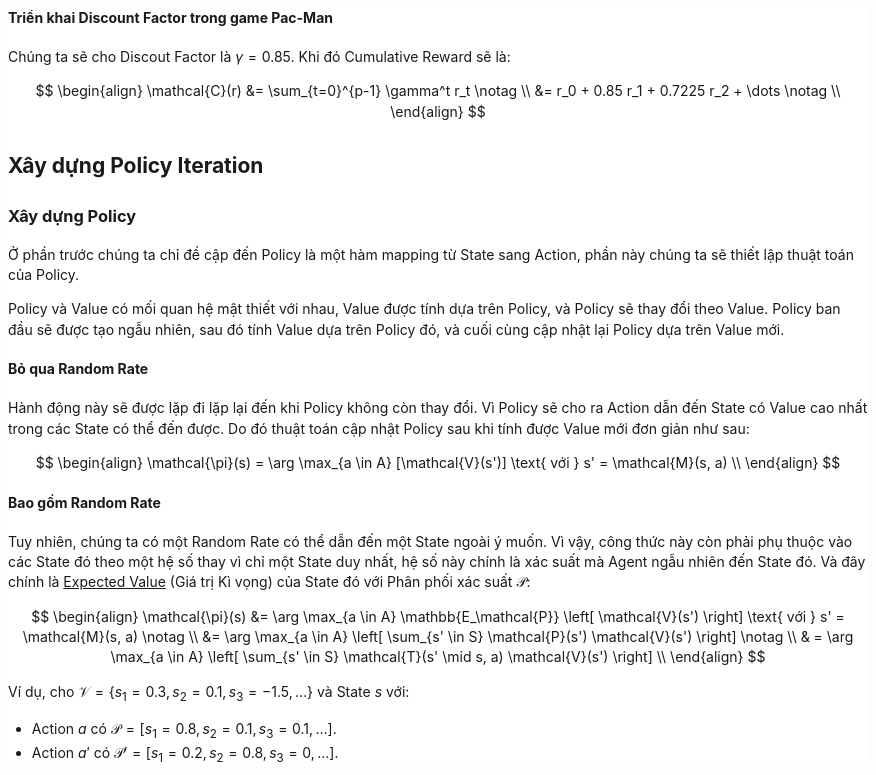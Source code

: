 #### Triển khai Discount Factor trong game Pac-Man

Chúng ta sẽ cho Discout Factor là $\gamma = 0.85$. Khi đó Cumulative Reward sẽ là:

$$
\begin{align}
\mathcal{C}(r) &= \sum_{t=0}^{p-1} \gamma^t r_t \notag \\
&= r_0 + 0.85 r_1 + 0.7225 r_2 + \dots \notag \\
\end{align}
$$

## Xây dựng Policy Iteration

### Xây dựng Policy

Ở phần trước chúng ta chỉ đề cập đến Policy là một hàm mapping từ State sang Action, phần này chúng ta sẽ thiết lập thuật toán của Policy.

Policy và Value có mối quan hệ mật thiết với nhau, Value được tính dựa trên Policy, và Policy sẽ thay đổi theo Value. Policy ban đầu sẽ được tạo ngẫu nhiên, sau đó tính Value dựa trên Policy đó, và cuối cùng cập nhật lại Policy dựa trên Value mới.

#### Bỏ qua Random Rate

Hành động này sẽ được lặp đi lặp lại đến khi Policy không còn thay đổi. Vì Policy sẽ cho ra Action dẫn đến State có Value cao nhất trong các State có thể đến được. Do đó thuật toán cập nhật Policy sau khi tính được Value mới đơn giản như sau:

$$
\begin{align}
\mathcal{\pi}(s) = \arg \max_{a \in A} [\mathcal{V}(s')] \text{ với } s' = \mathcal{M}(s, a) \\
\end{align}
$$

#### Bao gồm Random Rate

Tuy nhiên, chúng ta có một Random Rate có thể dẫn đến một State ngoài ý muốn. Vì vậy, công thức này còn phải phụ thuộc vào các State đó theo một hệ số thay vì chỉ một State duy nhất, hệ số này chính là xác suất mà Agent ngẫu nhiên đến State đó. Và đây chính là [Expected Value](https://en.wikipedia.org/wiki/Expected_value) (Giá trị Kì vọng) của State đó với Phân phối xác suất $\mathcal{P}$:

$$
\begin{align}
\mathcal{\pi}(s) &= \arg \max_{a \in A} \mathbb{E_\mathcal{P}} \left[ \mathcal{V}(s') \right] \text{ với } s' = \mathcal{M}(s, a) \notag \\
&= \arg \max_{a \in A} \left[ \sum_{s' \in S} \mathcal{P}(s') \mathcal{V}(s') \right] \notag \\
& = \arg \max_{a \in A} \left[ \sum_{s' \in S} \mathcal{T}(s' \mid s, a) \mathcal{V}(s') \right] \\
\end{align}
$$

Ví dụ, cho $\mathcal{V} = \{s_1 = 0.3, s_2 = 0.1, s_3 = -1.5, \dots \}$ và State $s$ với:

-   Action $a$ có $\mathcal{P} = [s_1 = 0.8, s_2 = 0.1, s_3 = 0.1, \dots]$.
-   Action $a'$ có $\mathcal{P}' = [s_1 = 0.2, s_2 = 0.8, s_3 = 0, \dots]$.
